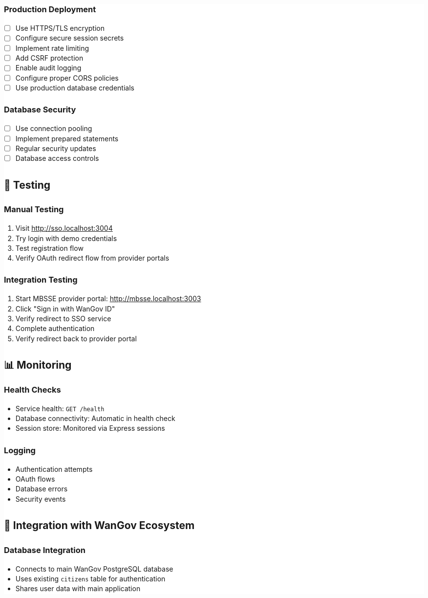 ### Production Deployment
- [ ] Use HTTPS/TLS encryption
- [ ] Configure secure session secrets
- [ ] Implement rate limiting
- [ ] Add CSRF protection
- [ ] Enable audit logging
- [ ] Configure proper CORS policies
- [ ] Use production database credentials

### Database Security
- [ ] Use connection pooling
- [ ] Implement prepared statements
- [ ] Regular security updates
- [ ] Database access controls

## 🧪 Testing

### Manual Testing
1. Visit http://sso.localhost:3004
2. Try login with demo credentials
3. Test registration flow
4. Verify OAuth redirect flow from provider portals

### Integration Testing
1. Start MBSSE provider portal: http://mbsse.localhost:3003
2. Click "Sign in with WanGov ID"
3. Verify redirect to SSO service
4. Complete authentication
5. Verify redirect back to provider portal

## 📊 Monitoring

### Health Checks
- Service health: `GET /health`
- Database connectivity: Automatic in health check
- Session store: Monitored via Express sessions

### Logging
- Authentication attempts
- OAuth flows
- Database errors
- Security events

## 🤝 Integration with WanGov Ecosystem

### Database Integration
- Connects to main WanGov PostgreSQL database
- Uses existing `citizens` table for authentication
- Shares user data with main application
